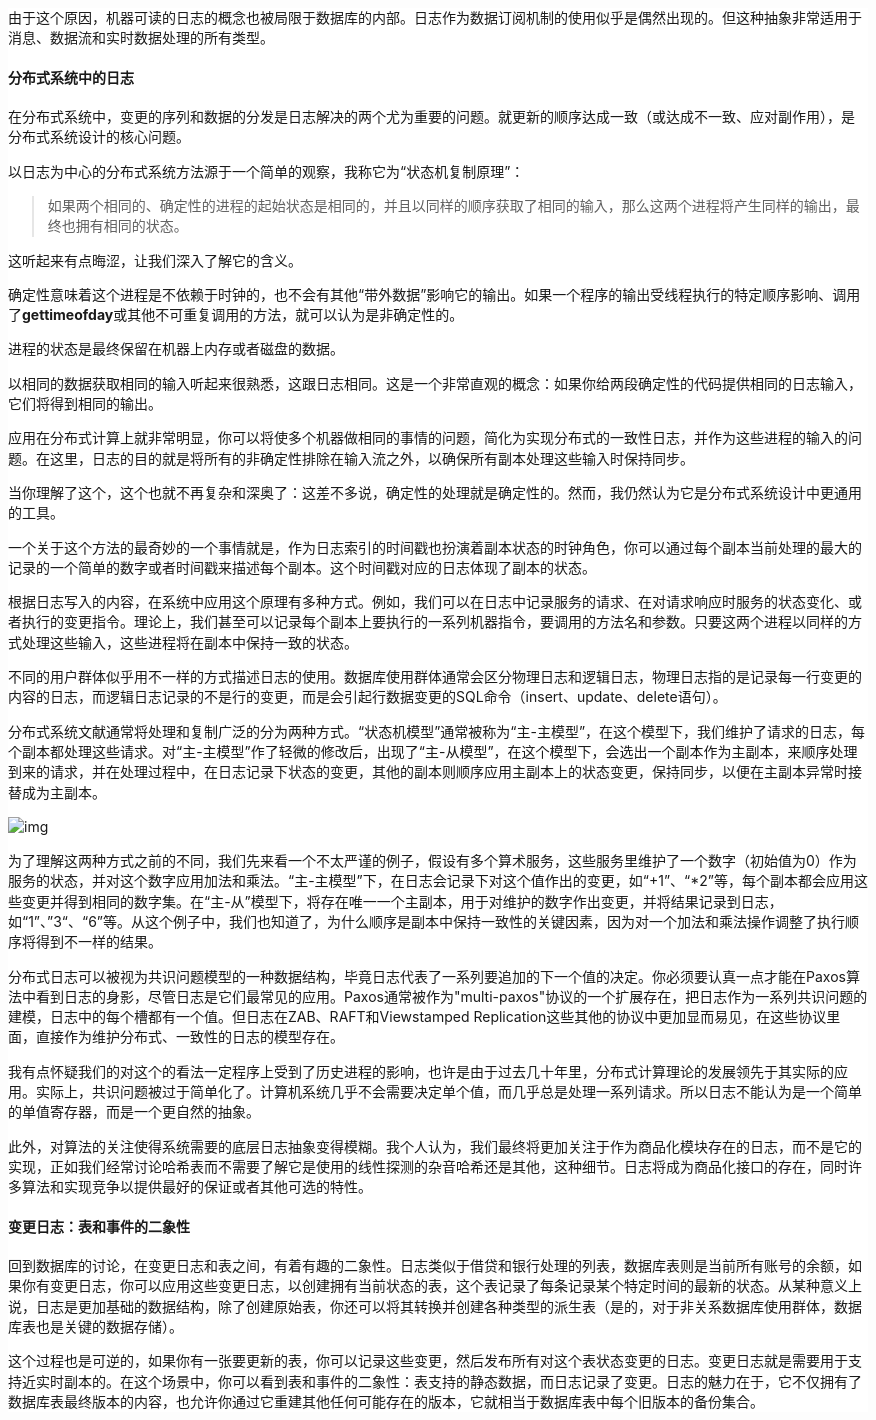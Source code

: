 由于这个原因，机器可读的日志的概念也被局限于数据库的内部。日志作为数据订阅机制的使用似乎是偶然出现的。但这种抽象非常适用于消息、数据流和实时数据处理的所有类型。

#### 分布式系统中的日志

在分布式系统中，变更的序列和数据的分发是日志解决的两个尤为重要的问题。就更新的顺序达成一致（或达成不一致、应对副作用），是分布式系统设计的核心问题。

以日志为中心的分布式系统方法源于一个简单的观察，我称它为“状态机复制原理”：

>如果两个相同的、确定性的进程的起始状态是相同的，并且以同样的顺序获取了相同的输入，那么这两个进程将产生同样的输出，最终也拥有相同的状态。

这听起来有点晦涩，让我们深入了解它的含义。

确定性意味着这个进程是不依赖于时钟的，也不会有其他“带外数据”影响它的输出。如果一个程序的输出受线程执行的特定顺序影响、调用了**gettimeofday**或其他不可重复调用的方法，就可以认为是非确定性的。

进程的状态是最终保留在机器上内存或者磁盘的数据。

以相同的数据获取相同的输入听起来很熟悉，这跟日志相同。这是一个非常直观的概念：如果你给两段确定性的代码提供相同的日志输入，它们将得到相同的输出。

应用在分布式计算上就非常明显，你可以将使多个机器做相同的事情的问题，简化为实现分布式的一致性日志，并作为这些进程的输入的问题。在这里，日志的目的就是将所有的非确定性排除在输入流之外，以确保所有副本处理这些输入时保持同步。

当你理解了这个，这个也就不再复杂和深奥了：这差不多说，确定性的处理就是确定性的。然而，我仍然认为它是分布式系统设计中更通用的工具。

一个关于这个方法的最奇妙的一个事情就是，作为日志索引的时间戳也扮演着副本状态的时钟角色，你可以通过每个副本当前处理的最大的记录的一个简单的数字或者时间戳来描述每个副本。这个时间戳对应的日志体现了副本的状态。

根据日志写入的内容，在系统中应用这个原理有多种方式。例如，我们可以在日志中记录服务的请求、在对请求响应时服务的状态变化、或者执行的变更指令。理论上，我们甚至可以记录每个副本上要执行的一系列机器指令，要调用的方法名和参数。只要这两个进程以同样的方式处理这些输入，这些进程将在副本中保持一致的状态。

不同的用户群体似乎用不一样的方式描述日志的使用。数据库使用群体通常会区分物理日志和逻辑日志，物理日志指的是记录每一行变更的内容的日志，而逻辑日志记录的不是行的变更，而是会引起行数据变更的SQL命令（insert、update、delete语句）。

分布式系统文献通常将处理和复制广泛的分为两种方式。“状态机模型”通常被称为“主-主模型”，在这个模型下，我们维护了请求的日志，每个副本都处理这些请求。对“主-主模型”作了轻微的修改后，出现了“主-从模型”，在这个模型下，会选出一个副本作为主副本，来顺序处理到来的请求，并在处理过程中，在日志记录下状态的变更，其他的副本则顺序应用主副本上的状态变更，保持同步，以便在主副本异常时接替成为主副本。

![img](http://storage.laixiaoming.space/blog/active_and_passive_arch.png)

为了理解这两种方式之前的不同，我们先来看一个不太严谨的例子，假设有多个算术服务，这些服务里维护了一个数字（初始值为0）作为服务的状态，并对这个数字应用加法和乘法。“主-主模型”下，在日志会记录下对这个值作出的变更，如“+1”、“*2”等，每个副本都会应用这些变更并得到相同的数字集。在“主-从”模型下，将存在唯一一个主副本，用于对维护的数字作出变更，并将结果记录到日志，如“1”、”3“、“6”等。从这个例子中，我们也知道了，为什么顺序是副本中保持一致性的关键因素，因为对一个加法和乘法操作调整了执行顺序将得到不一样的结果。

分布式日志可以被视为共识问题模型的一种数据结构，毕竟日志代表了一系列要追加的下一个值的决定。你必须要认真一点才能在Paxos算法中看到日志的身影，尽管日志是它们最常见的应用。Paxos通常被作为"multi-paxos"协议的一个扩展存在，把日志作为一系列共识问题的建模，日志中的每个槽都有一个值。但日志在ZAB、RAFT和Viewstamped Replication这些其他的协议中更加显而易见，在这些协议里面，直接作为维护分布式、一致性的日志的模型存在。

我有点怀疑我们的对这个的看法一定程序上受到了历史进程的影响，也许是由于过去几十年里，分布式计算理论的发展领先于其实际的应用。实际上，共识问题被过于简单化了。计算机系统几乎不会需要决定单个值，而几乎总是处理一系列请求。所以日志不能认为是一个简单的单值寄存器，而是一个更自然的抽象。

此外，对算法的关注使得系统需要的底层日志抽象变得模糊。我个人认为，我们最终将更加关注于作为商品化模块存在的日志，而不是它的实现，正如我们经常讨论哈希表而不需要了解它是使用的线性探测的杂音哈希还是其他，这种细节。日志将成为商品化接口的存在，同时许多算法和实现竞争以提供最好的保证或者其他可选的特性。

#### 变更日志：表和事件的二象性

回到数据库的讨论，在变更日志和表之间，有着有趣的二象性。日志类似于借贷和银行处理的列表，数据库表则是当前所有账号的余额，如果你有变更日志，你可以应用这些变更日志，以创建拥有当前状态的表，这个表记录了每条记录某个特定时间的最新的状态。从某种意义上说，日志是更加基础的数据结构，除了创建原始表，你还可以将其转换并创建各种类型的派生表（是的，对于非关系数据库使用群体，数据库表也是关键的数据存储）。

这个过程也是可逆的，如果你有一张要更新的表，你可以记录这些变更，然后发布所有对这个表状态变更的日志。变更日志就是需要用于支持近实时副本的。在这个场景中，你可以看到表和事件的二象性：表支持的静态数据，而日志记录了变更。日志的魅力在于，它不仅拥有了数据库表最终版本的内容，也允许你通过它重建其他任何可能存在的版本，它就相当于数据库表中每个旧版本的备份集合。
